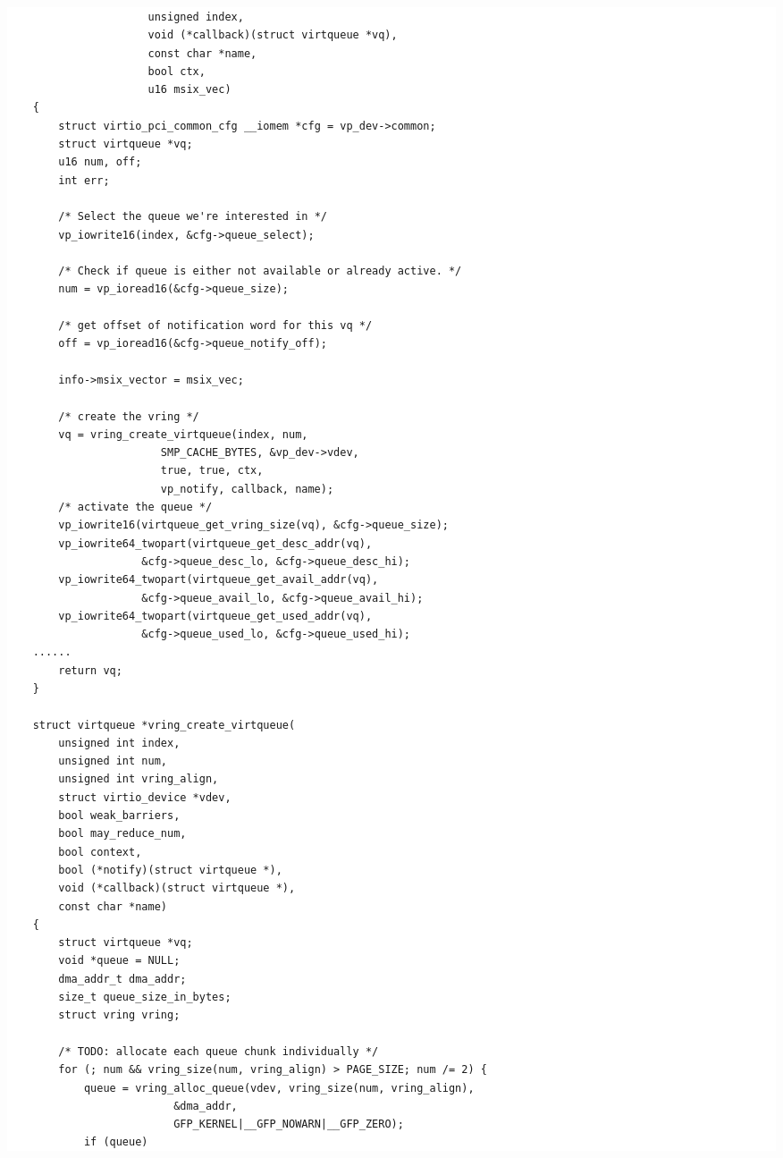 ```
    				  unsigned index,
    				  void (*callback)(struct virtqueue *vq),
    				  const char *name,
    				  bool ctx,
    				  u16 msix_vec)
    {
    	struct virtio_pci_common_cfg __iomem *cfg = vp_dev->common;
    	struct virtqueue *vq;
    	u16 num, off;
    	int err;
    
    	/* Select the queue we're interested in */
    	vp_iowrite16(index, &cfg->queue_select);
    
    	/* Check if queue is either not available or already active. */
    	num = vp_ioread16(&cfg->queue_size);
    
    	/* get offset of notification word for this vq */
    	off = vp_ioread16(&cfg->queue_notify_off);
    
    	info->msix_vector = msix_vec;
    
    	/* create the vring */
    	vq = vring_create_virtqueue(index, num,
    				    SMP_CACHE_BYTES, &vp_dev->vdev,
    				    true, true, ctx,
    				    vp_notify, callback, name);
    	/* activate the queue */
    	vp_iowrite16(virtqueue_get_vring_size(vq), &cfg->queue_size);
    	vp_iowrite64_twopart(virtqueue_get_desc_addr(vq),
    			     &cfg->queue_desc_lo, &cfg->queue_desc_hi);
    	vp_iowrite64_twopart(virtqueue_get_avail_addr(vq),
    			     &cfg->queue_avail_lo, &cfg->queue_avail_hi);
    	vp_iowrite64_twopart(virtqueue_get_used_addr(vq),
    			     &cfg->queue_used_lo, &cfg->queue_used_hi);
    ......
    	return vq;
    }
    
    struct virtqueue *vring_create_virtqueue(
    	unsigned int index,
    	unsigned int num,
    	unsigned int vring_align,
    	struct virtio_device *vdev,
    	bool weak_barriers,
    	bool may_reduce_num,
    	bool context,
    	bool (*notify)(struct virtqueue *),
    	void (*callback)(struct virtqueue *),
    	const char *name)
    {
    	struct virtqueue *vq;
    	void *queue = NULL;
    	dma_addr_t dma_addr;
    	size_t queue_size_in_bytes;
    	struct vring vring;
    
    	/* TODO: allocate each queue chunk individually */
    	for (; num && vring_size(num, vring_align) > PAGE_SIZE; num /= 2) {
    		queue = vring_alloc_queue(vdev, vring_size(num, vring_align),
    					  &dma_addr,
    					  GFP_KERNEL|__GFP_NOWARN|__GFP_ZERO);
    		if (queue)
```